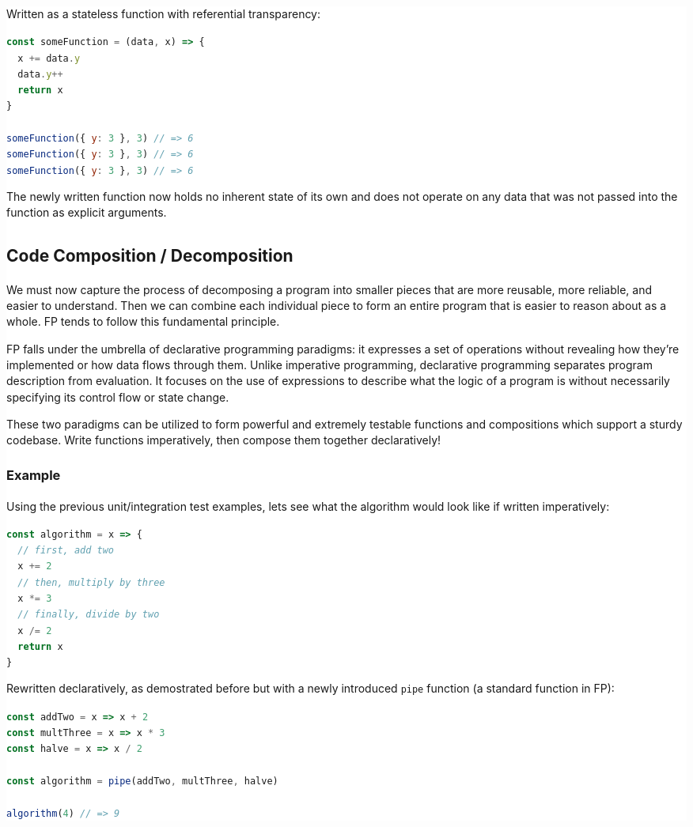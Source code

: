 Written as a stateless function with referential transparency:

```js
const someFunction = (data, x) => {
  x += data.y
  data.y++
  return x
}

someFunction({ y: 3 }, 3) // => 6
someFunction({ y: 3 }, 3) // => 6
someFunction({ y: 3 }, 3) // => 6
```

The newly written function now holds no inherent state of its own and does not operate on any data that was not passed into the function as explicit arguments.

## Code Composition / Decomposition

We must now capture the process of decomposing a program into smaller pieces that are more reusable, more reliable, and easier to understand. Then we can combine each individual piece to form an entire program that is easier to reason about as a whole. FP tends to follow this fundamental principle.

FP falls under the umbrella of declarative programming paradigms: it expresses a set of operations without revealing how they’re implemented or how data flows through them. Unlike imperative programming, declarative programming separates program description from evaluation. It focuses on the use of expressions to describe what the logic of a program is without necessarily specifying its control flow or state change.

These two paradigms can be utilized to form powerful and extremely testable functions and compositions which support a sturdy codebase. Write functions imperatively, then compose them together declaratively!

### Example

Using the previous unit/integration test examples, lets see what the algorithm would look like if written imperatively:

```js
const algorithm = x => {
  // first, add two
  x += 2
  // then, multiply by three
  x *= 3
  // finally, divide by two
  x /= 2
  return x
}
```

Rewritten declaratively, as demostrated before but with a newly introduced `pipe` function (a standard function in FP):

```js
const addTwo = x => x + 2
const multThree = x => x * 3
const halve = x => x / 2

const algorithm = pipe(addTwo, multThree, halve)

algorithm(4) // => 9
```
